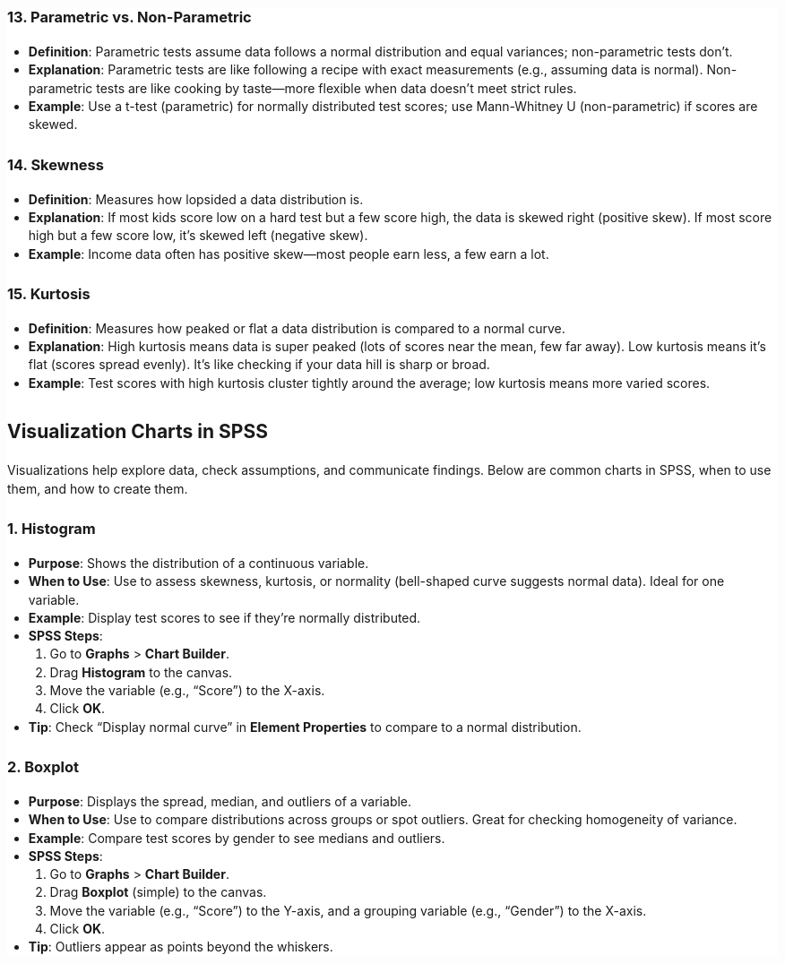 ### 13. Parametric vs. Non-Parametric
- **Definition**: Parametric tests assume data follows a normal distribution and equal variances; non-parametric tests don’t.
- **Explanation**: Parametric tests are like following a recipe with exact measurements (e.g., assuming data is normal). Non-parametric tests are like cooking by taste—more flexible when data doesn’t meet strict rules.
- **Example**: Use a t-test (parametric) for normally distributed test scores; use Mann-Whitney U (non-parametric) if scores are skewed.

### 14. Skewness
- **Definition**: Measures how lopsided a data distribution is.
- **Explanation**: If most kids score low on a hard test but a few score high, the data is skewed right (positive skew). If most score high but a few score low, it’s skewed left (negative skew).
- **Example**: Income data often has positive skew—most people earn less, a few earn a lot.

### 15. Kurtosis
- **Definition**: Measures how peaked or flat a data distribution is compared to a normal curve.
- **Explanation**: High kurtosis means data is super peaked (lots of scores near the mean, few far away). Low kurtosis means it’s flat (scores spread evenly). It’s like checking if your data hill is sharp or broad.
- **Example**: Test scores with high kurtosis cluster tightly around the average; low kurtosis means more varied scores.

## Visualization Charts in SPSS

Visualizations help explore data, check assumptions, and communicate findings. Below are common charts in SPSS, when to use them, and how to create them.

### 1. Histogram
- **Purpose**: Shows the distribution of a continuous variable.
- **When to Use**: Use to assess skewness, kurtosis, or normality (bell-shaped curve suggests normal data). Ideal for one variable.
- **Example**: Display test scores to see if they’re normally distributed.
- **SPSS Steps**:
  1. Go to **Graphs** > **Chart Builder**.
  2. Drag **Histogram** to the canvas.
  3. Move the variable (e.g., “Score”) to the X-axis.
  4. Click **OK**.
- **Tip**: Check “Display normal curve” in **Element Properties** to compare to a normal distribution.

### 2. Boxplot
- **Purpose**: Displays the spread, median, and outliers of a variable.
- **When to Use**: Use to compare distributions across groups or spot outliers. Great for checking homogeneity of variance.
- **Example**: Compare test scores by gender to see medians and outliers.
- **SPSS Steps**:
  1. Go to **Graphs** > **Chart Builder**.
  2. Drag **Boxplot** (simple) to the canvas.
  3. Move the variable (e.g., “Score”) to the Y-axis, and a grouping variable (e.g., “Gender”) to the X-axis.
  4. Click **OK**.
- **Tip**: Outliers appear as points beyond the whiskers.
